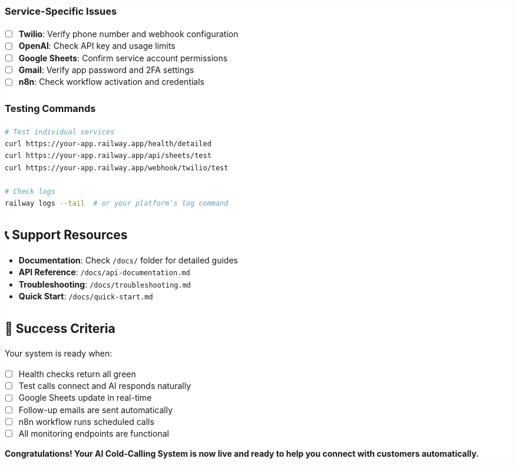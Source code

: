 ### Service-Specific Issues
- [ ] **Twilio**: Verify phone number and webhook configuration
- [ ] **OpenAI**: Check API key and usage limits
- [ ] **Google Sheets**: Confirm service account permissions
- [ ] **Gmail**: Verify app password and 2FA settings
- [ ] **n8n**: Check workflow activation and credentials

### Testing Commands
```bash
# Test individual services
curl https://your-app.railway.app/health/detailed
curl https://your-app.railway.app/api/sheets/test
curl https://your-app.railway.app/webhook/twilio/test

# Check logs
railway logs --tail  # or your platform's log command
```

## 📞 Support Resources

- **Documentation**: Check `/docs/` folder for detailed guides
- **API Reference**: `/docs/api-documentation.md`
- **Troubleshooting**: `/docs/troubleshooting.md`
- **Quick Start**: `/docs/quick-start.md`

## 🎉 Success Criteria

Your system is ready when:
- [ ] Health checks return all green
- [ ] Test calls connect and AI responds naturally
- [ ] Google Sheets update in real-time
- [ ] Follow-up emails are sent automatically
- [ ] n8n workflow runs scheduled calls
- [ ] All monitoring endpoints are functional

**Congratulations! Your AI Cold-Calling System is now live and ready to help you connect with customers automatically.**
